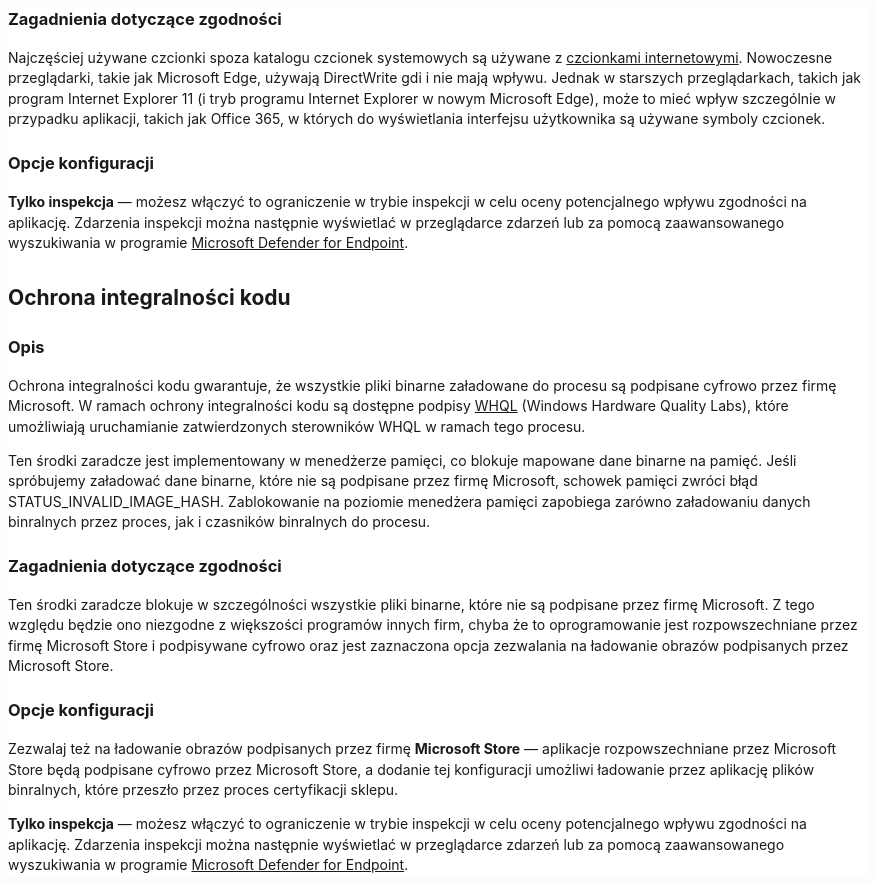 ### <a name="compatibility-considerations"></a>Zagadnienia dotyczące zgodności

Najczęściej używane czcionki spoza katalogu czcionek systemowych są używane z [czcionkami internetowymi](/typography/fonts/font-faq#web). Nowoczesne przeglądarki, takie jak Microsoft Edge, używają DirectWrite gdi i nie mają wpływu. Jednak w starszych przeglądarkach, takich jak program Internet Explorer 11 (i tryb programu Internet Explorer w nowym Microsoft Edge), może to mieć wpływ szczególnie w przypadku aplikacji, takich jak Office 365, w których do wyświetlania interfejsu użytkownika są używane symboly czcionek.

### <a name="configuration-options"></a>Opcje konfiguracji

**Tylko inspekcja** — możesz włączyć to ograniczenie w trybie inspekcji w celu oceny potencjalnego wpływu zgodności na aplikację. Zdarzenia inspekcji można następnie wyświetlać w przeglądarce zdarzeń lub za pomocą zaawansowanego wyszukiwania w programie [Microsoft Defender for Endpoint](/microsoft-365/security/defender/advanced-hunting-overview).

## <a name="code-integrity-guard"></a>Ochrona integralności kodu

### <a name="description"></a>Opis

Ochrona integralności kodu gwarantuje, że wszystkie pliki binarne załadowane do procesu są podpisane cyfrowo przez firmę Microsoft. W ramach ochrony integralności kodu są dostępne podpisy [WHQL](/windows-hardware/drivers/install/whql-release-signature) (Windows Hardware Quality Labs), które umożliwiają uruchamianie zatwierdzonych sterowników WHQL w ramach tego procesu.

Ten środki zaradcze jest implementowany w menedżerze pamięci, co blokuje mapowane dane binarne na pamięć. Jeśli spróbujemy załadować dane binarne, które nie są podpisane przez firmę Microsoft, schowek pamięci zwróci błąd STATUS_INVALID_IMAGE_HASH. Zablokowanie na poziomie menedżera pamięci zapobiega zarówno załadowaniu danych binralnych przez proces, jak i czasników binralnych do procesu.

### <a name="compatibility-considerations"></a>Zagadnienia dotyczące zgodności

Ten środki zaradcze blokuje w szczególności wszystkie pliki binarne, które nie są podpisane przez firmę Microsoft. Z tego względu będzie ono niezgodne z większości programów innych firm, chyba że to oprogramowanie jest rozpowszechniane przez firmę Microsoft Store i podpisywane cyfrowo oraz jest zaznaczona opcja zezwalania na ładowanie obrazów podpisanych przez Microsoft Store.

### <a name="configuration-options"></a>Opcje konfiguracji

Zezwalaj też na ładowanie obrazów podpisanych przez firmę **Microsoft Store** — aplikacje rozpowszechniane przez Microsoft Store będą podpisane cyfrowo przez Microsoft Store, a dodanie tej konfiguracji umożliwi ładowanie przez aplikację plików binralnych, które przeszło przez proces certyfikacji sklepu.

**Tylko inspekcja** — możesz włączyć to ograniczenie w trybie inspekcji w celu oceny potencjalnego wpływu zgodności na aplikację. Zdarzenia inspekcji można następnie wyświetlać w przeglądarce zdarzeń lub za pomocą zaawansowanego wyszukiwania w programie [Microsoft Defender for Endpoint](/microsoft-365/security/defender/advanced-hunting-overview).
